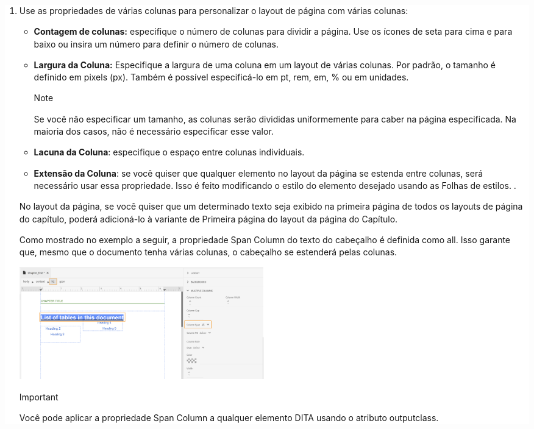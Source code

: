 1. Use as propriedades de várias colunas para personalizar o layout de página com várias colunas:

   * **Contagem de colunas:** especifique o número de colunas para dividir a página. Use os ícones de seta para cima e para baixo ou insira um número para definir o número de colunas.

   * **Largura da Coluna:** Especifique a largura de uma coluna em um layout de várias colunas. Por padrão, o tamanho é definido em pixels (px). Também é possível especificá-lo em pt, rem, em, % ou em unidades.

     >[!NOTE]
     >
     >Se você não especificar um tamanho, as colunas serão divididas uniformemente para caber na página especificada. Na maioria dos casos, não é necessário especificar esse valor.

   * **Lacuna da Coluna**: especifique o espaço entre colunas individuais.

   * **Extensão da Coluna**: se você quiser que qualquer elemento no layout da página se estenda entre colunas, será necessário usar essa propriedade. Isso é feito modificando o estilo do elemento desejado usando as Folhas de estilos. .

   No layout da página, se você quiser que um determinado texto seja exibido na primeira página de todos os layouts de página do capítulo, poderá adicioná-lo à variante de Primeira página do layout da página do Capítulo.

   Como mostrado no exemplo a seguir, a propriedade Span Column do texto do cabeçalho é definida como all. Isso garante que, mesmo que o documento tenha várias colunas, o cabeçalho se estenderá pelas colunas.

   <img src="./assets/element-span-across-columns.png" width="400">

   >[!IMPORTANT]
   >
   >Você pode aplicar a propriedade Span Column a qualquer elemento DITA usando o atributo outputclass.
